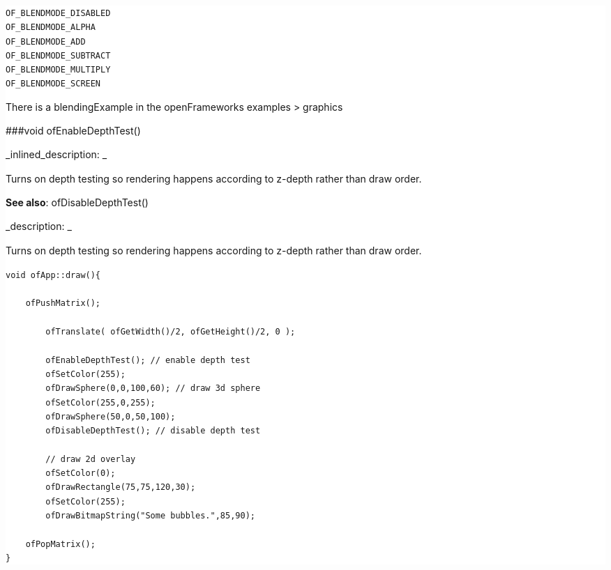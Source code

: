     OF_BLENDMODE_DISABLED
    OF_BLENDMODE_ALPHA
    OF_BLENDMODE_ADD
    OF_BLENDMODE_SUBTRACT
    OF_BLENDMODE_MULTIPLY
    OF_BLENDMODE_SCREEN
There is a blendingExample in the openFrameworks examples > graphics







###void ofEnableDepthTest()



_inlined_description: _

Turns on depth testing so rendering happens according to z-depth rather
than draw order.


**See also**: ofDisableDepthTest()





_description: _

Turns on depth testing so rendering happens according to z-depth rather than draw order.
~~~~{.cpp}
void ofApp::draw(){

    ofPushMatrix();

        ofTranslate( ofGetWidth()/2, ofGetHeight()/2, 0 );

        ofEnableDepthTest(); // enable depth test
        ofSetColor(255);
        ofDrawSphere(0,0,100,60); // draw 3d sphere
        ofSetColor(255,0,255);
        ofDrawSphere(50,0,50,100);
        ofDisableDepthTest(); // disable depth test

        // draw 2d overlay
        ofSetColor(0);
        ofDrawRectangle(75,75,120,30);
        ofSetColor(255);
        ofDrawBitmapString("Some bubbles.",85,90);

    ofPopMatrix();
}
~~~~






